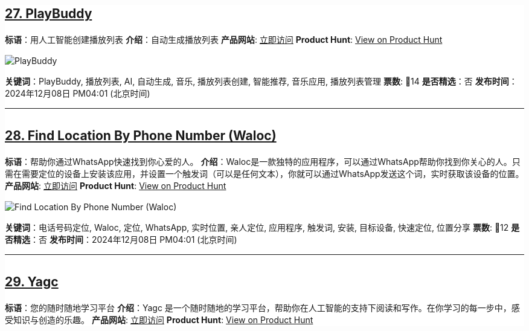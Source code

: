 ## [27. PlayBuddy](https://www.producthunt.com/posts/playbuddy?utm_campaign=producthunt-api&utm_medium=api-v2&utm_source=Application%3A+daily+ph+%28ID%3A+133301%29)
**标语**：用人工智能创建播放列表
**介绍**：自动生成播放列表
**产品网站**: [立即访问](https://www.producthunt.com/r/MM37EOM4I6OOP4?utm_campaign=producthunt-api&utm_medium=api-v2&utm_source=Application%3A+daily+ph+%28ID%3A+133301%29)
**Product Hunt**: [View on Product Hunt](https://www.producthunt.com/posts/playbuddy?utm_campaign=producthunt-api&utm_medium=api-v2&utm_source=Application%3A+daily+ph+%28ID%3A+133301%29)

![PlayBuddy](https://ph-files.imgix.net/dfb32f36-131c-44e1-b89e-18cdcbb2518c.png?auto=format&fit=crop&frame=1&h=512&w=1024)

**关键词**：PlayBuddy, 播放列表, AI, 自动生成, 音乐, 播放列表创建, 智能推荐, 音乐应用, 播放列表管理
**票数**: 🔺14
**是否精选**：否
**发布时间**：2024年12月08日 PM04:01 (北京时间)

---

## [28. Find Location By Phone Number (Waloc)](https://www.producthunt.com/posts/find-location-by-phone-number-waloc?utm_campaign=producthunt-api&utm_medium=api-v2&utm_source=Application%3A+daily+ph+%28ID%3A+133301%29)
**标语**：帮助你通过WhatsApp快速找到你心爱的人。
**介绍**：Waloc是一款独特的应用程序，可以通过WhatsApp帮助你找到你关心的人。只需在需要定位的设备上安装该应用，并设置一个触发词（可以是任何文本），你就可以通过WhatsApp发送这个词，实时获取该设备的位置。
**产品网站**: [立即访问](https://www.producthunt.com/r/X5FPS6UJTPTNWZ?utm_campaign=producthunt-api&utm_medium=api-v2&utm_source=Application%3A+daily+ph+%28ID%3A+133301%29)
**Product Hunt**: [View on Product Hunt](https://www.producthunt.com/posts/find-location-by-phone-number-waloc?utm_campaign=producthunt-api&utm_medium=api-v2&utm_source=Application%3A+daily+ph+%28ID%3A+133301%29)

![Find Location By Phone Number (Waloc)](https://ph-files.imgix.net/0b3d4659-bc9d-456c-bd8b-f7c369eca8f1.png?auto=format&fit=crop&frame=1&h=512&w=1024)

**关键词**：电话号码定位, Waloc, 定位, WhatsApp, 实时位置, 亲人定位, 应用程序, 触发词, 安装, 目标设备, 快速定位, 位置分享
**票数**: 🔺12
**是否精选**：否
**发布时间**：2024年12月08日 PM04:01 (北京时间)

---

## [29. Yagc ](https://www.producthunt.com/posts/yagc?utm_campaign=producthunt-api&utm_medium=api-v2&utm_source=Application%3A+daily+ph+%28ID%3A+133301%29)
**标语**：您的随时随地学习平台
**介绍**：Yagc 是一个随时随地的学习平台，帮助你在人工智能的支持下阅读和写作。在你学习的每一步中，感受知识与创造的乐趣。
**产品网站**: [立即访问](https://www.producthunt.com/r/JAFPVMSGFA4VLC?utm_campaign=producthunt-api&utm_medium=api-v2&utm_source=Application%3A+daily+ph+%28ID%3A+133301%29)
**Product Hunt**: [View on Product Hunt](https://www.producthunt.com/posts/yagc?utm_campaign=producthunt-api&utm_medium=api-v2&utm_source=Application%3A+daily+ph+%28ID%3A+133301%29)
